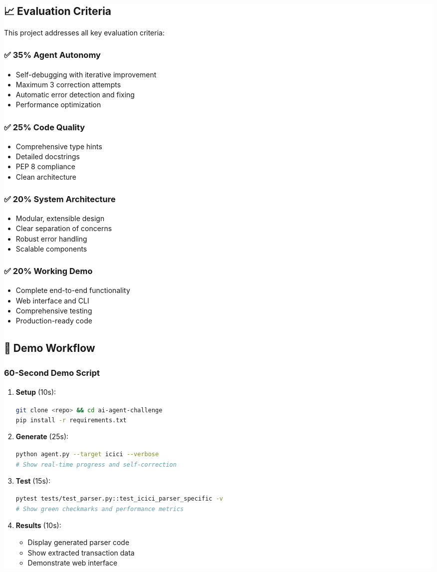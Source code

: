 ## 📈 Evaluation Criteria

This project addresses all key evaluation criteria:

### **✅ 35% Agent Autonomy**
- Self-debugging with iterative improvement
- Maximum 3 correction attempts
- Automatic error detection and fixing
- Performance optimization

### **✅ 25% Code Quality**
- Comprehensive type hints
- Detailed docstrings
- PEP 8 compliance
- Clean architecture

### **✅ 20% System Architecture**
- Modular, extensible design
- Clear separation of concerns
- Robust error handling
- Scalable components

### **✅ 20% Working Demo**
- Complete end-to-end functionality
- Web interface and CLI
- Comprehensive testing
- Production-ready code

## 🎥 Demo Workflow

### **60-Second Demo Script**

1. **Setup** (10s):
   ```bash
   git clone <repo> && cd ai-agent-challenge
   pip install -r requirements.txt
   ```

2. **Generate** (25s):
   ```bash
   python agent.py --target icici --verbose
   # Show real-time progress and self-correction
   ```

3. **Test** (15s):
   ```bash
   pytest tests/test_parser.py::test_icici_parser_specific -v
   # Show green checkmarks and performance metrics
   ```

4. **Results** (10s):
   - Display generated parser code
   - Show extracted transaction data
   - Demonstrate web interface
